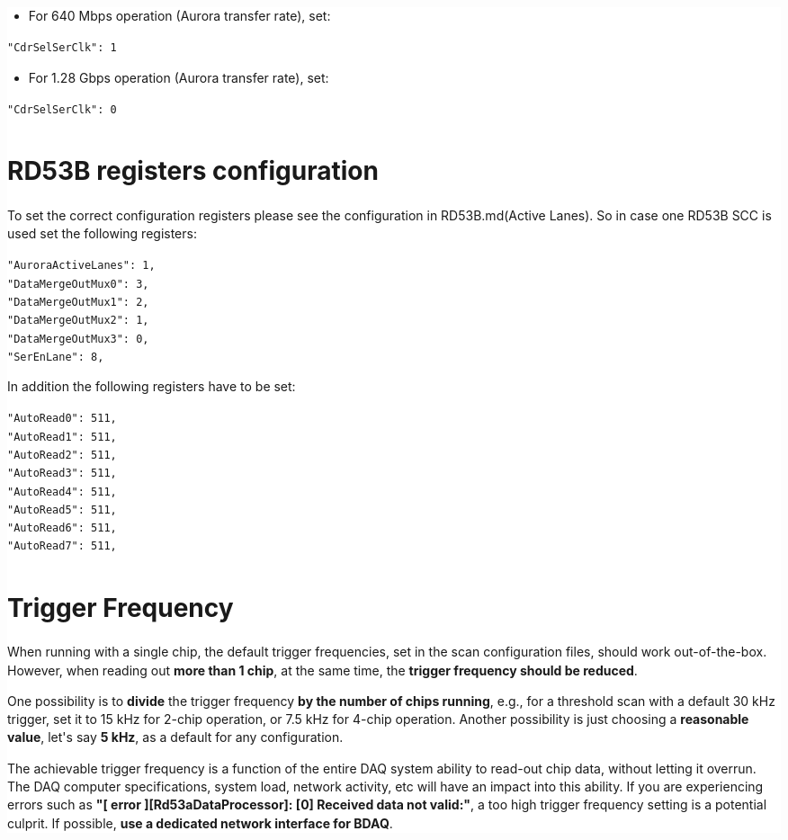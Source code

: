 - For 640 Mbps operation (Aurora transfer rate), set:
```
"CdrSelSerClk": 1
```

- For 1.28 Gbps operation (Aurora transfer rate), set:
```
"CdrSelSerClk": 0
```

# RD53B registers configuration

To set the correct configuration registers please see the configuration in RD53B.md(Active Lanes).
So in case one RD53B SCC is used set the following registers:
 ```
"AuroraActiveLanes": 1,
"DataMergeOutMux0": 3,
"DataMergeOutMux1": 2,
"DataMergeOutMux2": 1,
"DataMergeOutMux3": 0,
"SerEnLane": 8,
```

In addition the following registers have to be set:

```
"AutoRead0": 511,
"AutoRead1": 511,
"AutoRead2": 511,
"AutoRead3": 511,
"AutoRead4": 511,
"AutoRead5": 511,
"AutoRead6": 511,
"AutoRead7": 511,
```


# Trigger Frequency

When running with a single chip, the default trigger frequencies, set in the scan configuration files, should work out-of-the-box. However, when reading out **more than 1 chip**, at the same time, the **trigger frequency should be reduced**.

One possibility is to **divide** the trigger frequency **by the number of chips running**, e.g., for a threshold scan with a default 30 kHz trigger, set it to 15 kHz for 2-chip operation, or 7.5 kHz for 4-chip operation. Another possibility is just choosing a **reasonable value**, let's say **5 kHz**, as a default for any configuration.

The achievable trigger frequency is a function of the entire DAQ system ability to read-out chip data, without letting it overrun. The DAQ computer specifications, system load, network activity, etc will have an impact into this ability. If you are experiencing errors such as **"[ error  ][Rd53aDataProcessor]: [0] Received data not valid:"**, a too high trigger frequency setting is a potential culprit. If possible, **use a dedicated network interface for BDAQ**.
